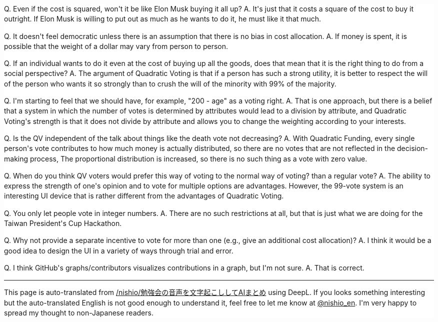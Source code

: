 Q. Even if the cost is squared, won't it be like Elon Musk buying it all up?
A. It's just that it costs a square of the cost to buy it outright. If Elon Musk is willing to put out as much as he wants to do it, he must like it that much.

Q. It doesn't feel democratic unless there is an assumption that there is no bias in cost allocation.
A. If money is spent, it is possible that the weight of a dollar may vary from person to person.

Q. If an individual wants to do it even at the cost of buying up all the goods, does that mean that it is the right thing to do from a social perspective?
A. The argument of Quadratic Voting is that if a person has such a strong utility, it is better to respect the will of the person who wants it so strongly than to crush the will of the minority with 99% of the majority.

Q. I'm starting to feel that we should have, for example, "200 - age" as a voting right.
A. That is one approach, but there is a belief that a system in which the number of votes is determined by attributes would lead to a division by attribute, and Quadratic Voting's strength is that it does not divide by attribute and allows you to change the weighting according to your interests.

Q. Is the QV independent of the talk about things like the death vote not decreasing?
A. With Quadratic Funding, every single person's vote contributes to how much money is actually distributed, so there are no votes that are not reflected in the decision-making process, The proportional distribution is increased, so there is no such thing as a vote with zero value.

Q. When do you think QV voters would prefer this way of voting to the normal way of voting? than a regular vote?
A. The ability to express the strength of one's opinion and to vote for multiple options are advantages. However, the 99-vote system is an interesting UI device that is rather different from the advantages of Quadratic Voting.

Q. You only let people vote in integer numbers.
A. There are no such restrictions at all, but that is just what we are doing for the Taiwan President's Cup Hackathon.

Q. Why not provide a separate incentive to vote for more than one (e.g., give an additional cost allocation)?
A. I think it would be a good idea to design the UI in a variety of ways through trial and error.

Q. I think GitHub's graphs/contributors visualizes contributions in a graph, but I'm not sure.
A. That is correct.



---
This page is auto-translated from [/nishio/勉強会の音声を文字起こししてAIまとめ](https://scrapbox.io/nishio/勉強会の音声を文字起こししてAIまとめ) using DeepL. If you looks something interesting but the auto-translated English is not good enough to understand it, feel free to let me know at [@nishio_en](https://twitter.com/nishio_en). I'm very happy to spread my thought to non-Japanese readers.